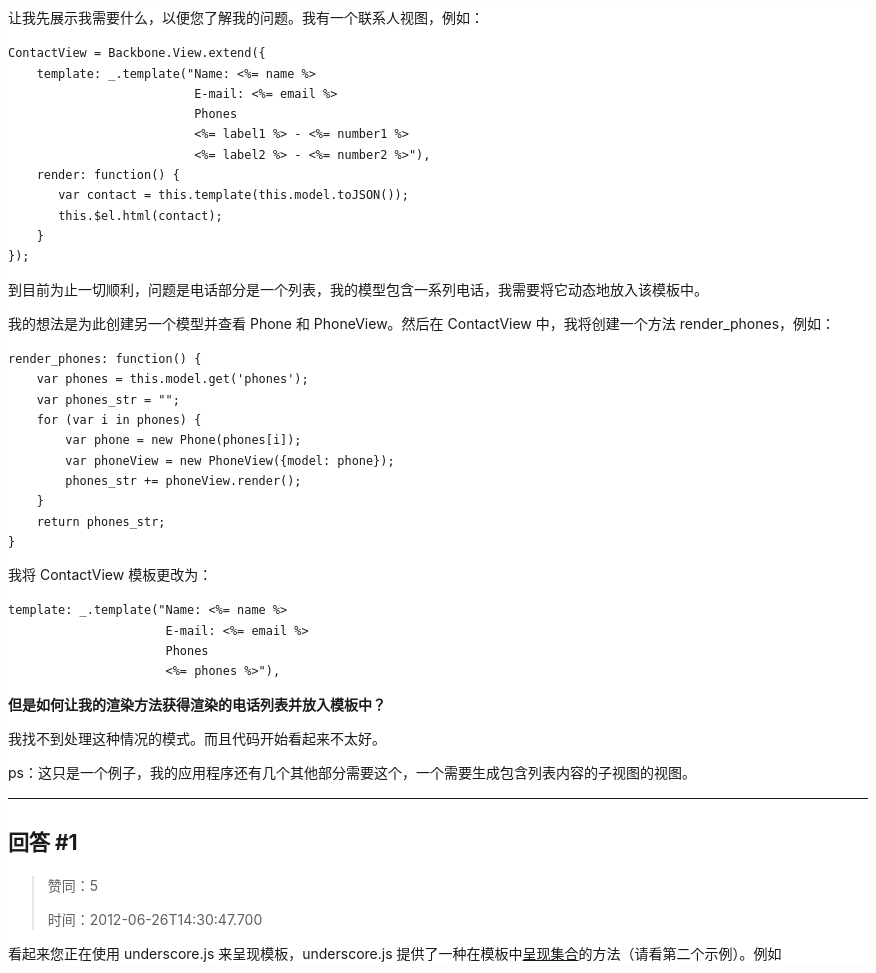 让我先展示我需要什么，以便您了解我的问题。我有一个联系人视图，例如：

```
ContactView = Backbone.View.extend({
    template: _.template("Name: <%= name %>
                          E-mail: <%= email %>
                          Phones
                          <%= label1 %> - <%= number1 %>
                          <%= label2 %> - <%= number2 %>"),
    render: function() {
       var contact = this.template(this.model.toJSON());
       this.$el.html(contact);
    }
}); 
```

到目前为止一切顺利，问题是电话部分是一个列表，我的模型包含一系列电话，我需要将它动态地放入该模板中。

我的想法是为此创建另一个模型并查看 Phone 和 PhoneView。然后在 ContactView 中，我将创建一个方法 render_phones，例如：

```
render_phones: function() {
    var phones = this.model.get('phones');
    var phones_str = "";
    for (var i in phones) {
        var phone = new Phone(phones[i]);
        var phoneView = new PhoneView({model: phone});
        phones_str += phoneView.render();
    }
    return phones_str;
} 
```

我将 ContactView 模板更改为：

```
template: _.template("Name: <%= name %>
                      E-mail: <%= email %>
                      Phones
                      <%= phones %>"), 
```

**但是如何让我的渲染方法获得渲染的电话列表并放入模板中？**

我找不到处理这种情况的模式。而且代码开始看起来不太好。

ps：这只是一个例子，我的应用程序还有几个其他部分需要这个，一个需要生成包含列表内容的子视图的视图。

* * *

## 回答 #1

> 赞同：5
> 
> 时间：2012-06-26T14:30:47.700

看起来您正在使用 underscore.js 来呈现模板，underscore.js 提供了一种在模板中[呈现集合](http://documentcloud.github.com/underscore/#template)的方法（请看第二个示例）。例如
